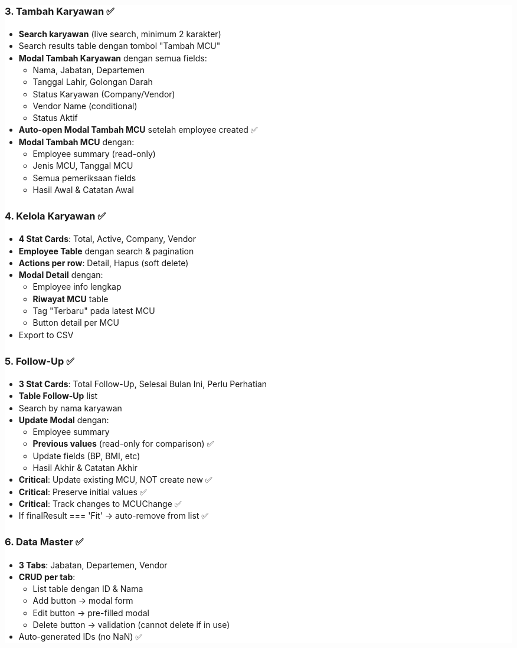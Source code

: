 ### 3. **Tambah Karyawan** ✅
- **Search karyawan** (live search, minimum 2 karakter)
- Search results table dengan tombol "Tambah MCU"
- **Modal Tambah Karyawan** dengan semua fields:
  - Nama, Jabatan, Departemen
  - Tanggal Lahir, Golongan Darah
  - Status Karyawan (Company/Vendor)
  - Vendor Name (conditional)
  - Status Aktif
- **Auto-open Modal Tambah MCU** setelah employee created ✅
- **Modal Tambah MCU** dengan:
  - Employee summary (read-only)
  - Jenis MCU, Tanggal MCU
  - Semua pemeriksaan fields
  - Hasil Awal & Catatan Awal

### 4. **Kelola Karyawan** ✅
- **4 Stat Cards**: Total, Active, Company, Vendor
- **Employee Table** dengan search & pagination
- **Actions per row**: Detail, Hapus (soft delete)
- **Modal Detail** dengan:
  - Employee info lengkap
  - **Riwayat MCU** table
  - Tag "Terbaru" pada latest MCU
  - Button detail per MCU
- Export to CSV

### 5. **Follow-Up** ✅
- **3 Stat Cards**: Total Follow-Up, Selesai Bulan Ini, Perlu Perhatian
- **Table Follow-Up** list
- Search by nama karyawan
- **Update Modal** dengan:
  - Employee summary
  - **Previous values** (read-only for comparison) ✅
  - Update fields (BP, BMI, etc)
  - Hasil Akhir & Catatan Akhir
- **Critical**: Update existing MCU, NOT create new ✅
- **Critical**: Preserve initial values ✅
- **Critical**: Track changes to MCUChange ✅
- If finalResult === 'Fit' → auto-remove from list ✅

### 6. **Data Master** ✅
- **3 Tabs**: Jabatan, Departemen, Vendor
- **CRUD per tab**:
  - List table dengan ID & Nama
  - Add button → modal form
  - Edit button → pre-filled modal
  - Delete button → validation (cannot delete if in use)
- Auto-generated IDs (no NaN) ✅
